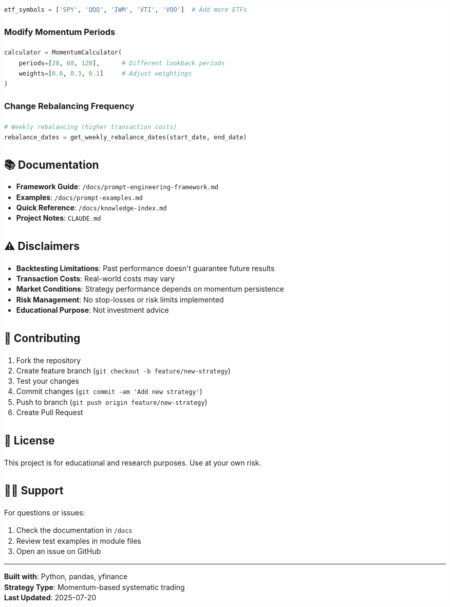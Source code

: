 ```python
etf_symbols = ['SPY', 'QQQ', 'IWM', 'VTI', 'VOO']  # Add more ETFs
```

### Modify Momentum Periods

```python
calculator = MomentumCalculator(
    periods=[20, 60, 120],      # Different lookback periods
    weights=[0.6, 0.3, 0.1]     # Adjust weightings
)
```

### Change Rebalancing Frequency

```python
# Weekly rebalancing (higher transaction costs)
rebalance_dates = get_weekly_rebalance_dates(start_date, end_date)
```

## 📚 Documentation

- **Framework Guide**: `/docs/prompt-engineering-framework.md`
- **Examples**: `/docs/prompt-examples.md` 
- **Quick Reference**: `/docs/knowledge-index.md`
- **Project Notes**: `CLAUDE.md`

## ⚠️ Disclaimers

- **Backtesting Limitations**: Past performance doesn't guarantee future results
- **Transaction Costs**: Real-world costs may vary
- **Market Conditions**: Strategy performance depends on momentum persistence
- **Risk Management**: No stop-losses or risk limits implemented
- **Educational Purpose**: Not investment advice

## 🤝 Contributing

1. Fork the repository
2. Create feature branch (`git checkout -b feature/new-strategy`)
3. Test your changes
4. Commit changes (`git commit -am 'Add new strategy'`)
5. Push to branch (`git push origin feature/new-strategy`)
6. Create Pull Request

## 📄 License

This project is for educational and research purposes. Use at your own risk.

## 🙋‍♂️ Support

For questions or issues:
1. Check the documentation in `/docs`
2. Review test examples in module files
3. Open an issue on GitHub

---

**Built with**: Python, pandas, yfinance  
**Strategy Type**: Momentum-based systematic trading  
**Last Updated**: 2025-07-20